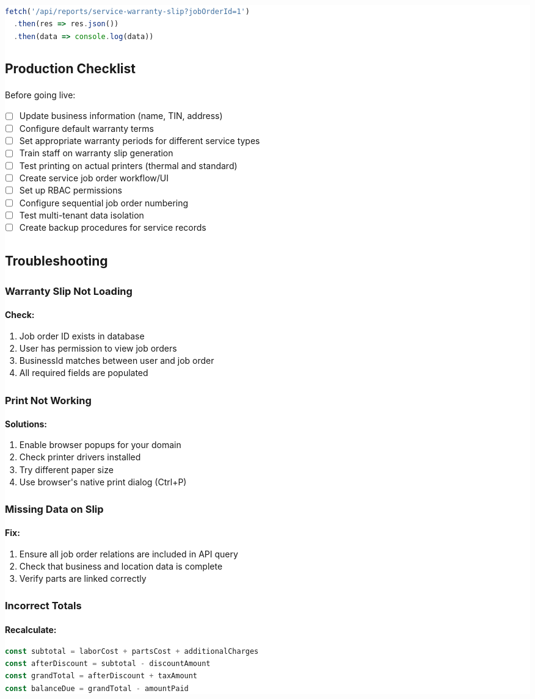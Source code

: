 ```javascript
fetch('/api/reports/service-warranty-slip?jobOrderId=1')
  .then(res => res.json())
  .then(data => console.log(data))
```

## Production Checklist

Before going live:

- [ ] Update business information (name, TIN, address)
- [ ] Configure default warranty terms
- [ ] Set appropriate warranty periods for different service types
- [ ] Train staff on warranty slip generation
- [ ] Test printing on actual printers (thermal and standard)
- [ ] Create service job order workflow/UI
- [ ] Set up RBAC permissions
- [ ] Configure sequential job order numbering
- [ ] Test multi-tenant data isolation
- [ ] Create backup procedures for service records

## Troubleshooting

### Warranty Slip Not Loading

**Check:**
1. Job order ID exists in database
2. User has permission to view job orders
3. BusinessId matches between user and job order
4. All required fields are populated

### Print Not Working

**Solutions:**
1. Enable browser popups for your domain
2. Check printer drivers installed
3. Try different paper size
4. Use browser's native print dialog (Ctrl+P)

### Missing Data on Slip

**Fix:**
1. Ensure all job order relations are included in API query
2. Check that business and location data is complete
3. Verify parts are linked correctly

### Incorrect Totals

**Recalculate:**
```typescript
const subtotal = laborCost + partsCost + additionalCharges
const afterDiscount = subtotal - discountAmount
const grandTotal = afterDiscount + taxAmount
const balanceDue = grandTotal - amountPaid
```

